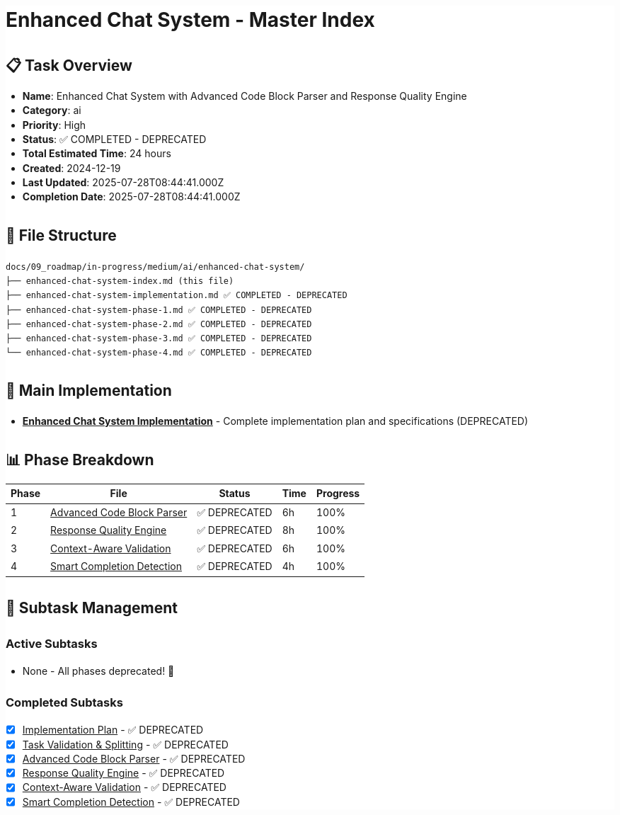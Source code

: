 # Enhanced Chat System - Master Index

## 📋 Task Overview
- **Name**: Enhanced Chat System with Advanced Code Block Parser and Response Quality Engine
- **Category**: ai
- **Priority**: High
- **Status**: ✅ COMPLETED - DEPRECATED
- **Total Estimated Time**: 24 hours
- **Created**: 2024-12-19
- **Last Updated**: 2025-07-28T08:44:41.000Z
- **Completion Date**: 2025-07-28T08:44:41.000Z

## 📁 File Structure
```
docs/09_roadmap/in-progress/medium/ai/enhanced-chat-system/
├── enhanced-chat-system-index.md (this file)
├── enhanced-chat-system-implementation.md ✅ COMPLETED - DEPRECATED
├── enhanced-chat-system-phase-1.md ✅ COMPLETED - DEPRECATED
├── enhanced-chat-system-phase-2.md ✅ COMPLETED - DEPRECATED
├── enhanced-chat-system-phase-3.md ✅ COMPLETED - DEPRECATED
└── enhanced-chat-system-phase-4.md ✅ COMPLETED - DEPRECATED
```

## 🎯 Main Implementation
- **[Enhanced Chat System Implementation](./enhanced-chat-system-implementation.md)** - Complete implementation plan and specifications (DEPRECATED)

## 📊 Phase Breakdown
| Phase | File | Status | Time | Progress |
|-------|------|--------|------|----------|
| 1 | [Advanced Code Block Parser](./enhanced-chat-system-phase-1.md) | ✅ DEPRECATED | 6h | 100% |
| 2 | [Response Quality Engine](./enhanced-chat-system-phase-2.md) | ✅ DEPRECATED | 8h | 100% |
| 3 | [Context-Aware Validation](./enhanced-chat-system-phase-3.md) | ✅ DEPRECATED | 6h | 100% |
| 4 | [Smart Completion Detection](./enhanced-chat-system-phase-4.md) | ✅ DEPRECATED | 4h | 100% |

## 🔄 Subtask Management
### Active Subtasks
- None - All phases deprecated! 🎉

### Completed Subtasks
- [x] [Implementation Plan](./enhanced-chat-system-implementation.md) - ✅ DEPRECATED
- [x] [Task Validation & Splitting](./enhanced-chat-system-implementation.md) - ✅ DEPRECATED
- [x] [Advanced Code Block Parser](./enhanced-chat-system-phase-1.md) - ✅ DEPRECATED
- [x] [Response Quality Engine](./enhanced-chat-system-phase-2.md) - ✅ DEPRECATED
- [x] [Context-Aware Validation](./enhanced-chat-system-phase-3.md) - ✅ DEPRECATED
- [x] [Smart Completion Detection](./enhanced-chat-system-phase-4.md) - ✅ DEPRECATED
